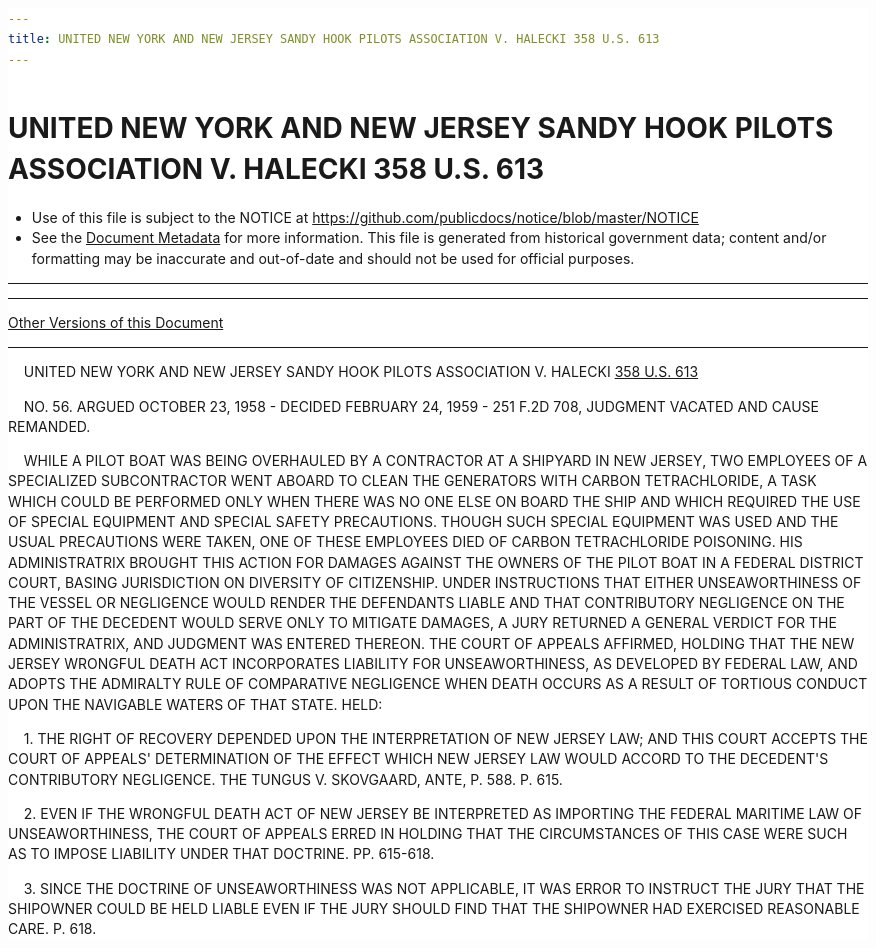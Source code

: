 ```yaml
---
title: UNITED NEW YORK AND NEW JERSEY SANDY HOOK PILOTS ASSOCIATION V. HALECKI 358 U.S. 613
---
```


# UNITED NEW YORK AND NEW JERSEY SANDY HOOK PILOTS ASSOCIATION V. HALECKI 358 U.S. 613

* Use of this file is subject to the NOTICE at https://github.com/publicdocs/notice/blob/master/NOTICE
* See the [Document Metadata](../../../index.md) for more information.
  This file is generated from historical government data; content and/or formatting may be inaccurate and out-of-date and should not be used for official purposes.

----------
----------

[Other Versions of this Document](https://publicdocs.github.io/go/links?ns=uslm-x&ref=%2Fus%2Fcourts%2Fscotus%2FusReporter%2F358%2F613)

----------

    UNITED NEW YORK AND NEW JERSEY SANDY HOOK PILOTS ASSOCIATION V. HALECKI [358 U.S. 613][/us/courts/scotus/usReporter/358/613]

    NO. 56.  ARGUED OCTOBER 23, 1958 - DECIDED FEBRUARY 24, 1959 - 251 F.2D 708, JUDGMENT VACATED AND CAUSE REMANDED.

    WHILE A PILOT BOAT WAS BEING OVERHAULED BY A CONTRACTOR AT A SHIPYARD IN NEW JERSEY, TWO EMPLOYEES OF A SPECIALIZED SUBCONTRACTOR WENT ABOARD TO CLEAN THE GENERATORS WITH CARBON TETRACHLORIDE, A TASK WHICH COULD BE PERFORMED ONLY WHEN THERE WAS NO ONE ELSE ON BOARD THE SHIP AND WHICH REQUIRED THE USE OF SPECIAL EQUIPMENT AND SPECIAL SAFETY PRECAUTIONS.  THOUGH SUCH SPECIAL EQUIPMENT WAS USED AND THE USUAL PRECAUTIONS WERE TAKEN, ONE OF THESE EMPLOYEES DIED OF CARBON TETRACHLORIDE POISONING.  HIS ADMINISTRATRIX BROUGHT THIS ACTION FOR DAMAGES AGAINST THE OWNERS OF THE PILOT BOAT IN A FEDERAL DISTRICT COURT, BASING JURISDICTION ON DIVERSITY OF CITIZENSHIP.  UNDER INSTRUCTIONS THAT EITHER UNSEAWORTHINESS OF THE VESSEL OR NEGLIGENCE WOULD RENDER THE DEFENDANTS LIABLE AND THAT CONTRIBUTORY NEGLIGENCE ON THE PART OF THE DECEDENT WOULD SERVE ONLY TO MITIGATE DAMAGES, A JURY RETURNED A GENERAL VERDICT FOR THE ADMINISTRATRIX, AND JUDGMENT WAS ENTERED THEREON.  THE COURT OF APPEALS AFFIRMED, HOLDING THAT THE NEW JERSEY WRONGFUL DEATH ACT INCORPORATES LIABILITY FOR UNSEAWORTHINESS, AS DEVELOPED BY FEDERAL LAW, AND ADOPTS THE ADMIRALTY RULE OF COMPARATIVE NEGLIGENCE WHEN DEATH OCCURS AS A RESULT OF TORTIOUS CONDUCT UPON THE NAVIGABLE WATERS OF THAT STATE.  HELD:

    1.  THE RIGHT OF RECOVERY DEPENDED UPON THE INTERPRETATION OF NEW JERSEY LAW; AND THIS COURT ACCEPTS THE COURT OF APPEALS' DETERMINATION OF THE EFFECT WHICH NEW JERSEY LAW WOULD ACCORD TO THE DECEDENT'S CONTRIBUTORY NEGLIGENCE.  THE TUNGUS V. SKOVGAARD, ANTE, P. 588.  P. 615.

    2.  EVEN IF THE WRONGFUL DEATH ACT OF NEW JERSEY BE INTERPRETED AS IMPORTING THE FEDERAL MARITIME LAW OF UNSEAWORTHINESS, THE COURT OF APPEALS ERRED IN HOLDING THAT THE CIRCUMSTANCES OF THIS CASE WERE SUCH AS TO IMPOSE LIABILITY UNDER THAT DOCTRINE.  PP. 615-618.

    3.  SINCE THE DOCTRINE OF UNSEAWORTHINESS WAS NOT APPLICABLE, IT WAS ERROR TO INSTRUCT THE JURY THAT THE SHIPOWNER COULD BE HELD LIABLE EVEN IF THE JURY SHOULD FIND THAT THE SHIPOWNER HAD EXERCISED REASONABLE CARE.  P. 618.


[/us/courts/scotus/usReporter/358/613]: https://publicdocs.github.io/go/links?ns=uslm-x&ref=%2Fus%2Fcourts%2Fscotus%2FusReporter%2F358%2F613
[/us/courts/scotus/usReporter/321/96]: https://publicdocs.github.io/go/links?ns=uslm-x&ref=%2Fus%2Fcourts%2Fscotus%2FusReporter%2F321%2F96
[/us/courts/scotus/usReporter/189/158]: https://publicdocs.github.io/go/links?ns=uslm-x&ref=%2Fus%2Fcourts%2Fscotus%2FusReporter%2F189%2F158
[/us/courts/scotus/usReporter/321/96]: https://publicdocs.github.io/go/links?ns=uslm-x&ref=%2Fus%2Fcourts%2Fscotus%2FusReporter%2F321%2F96
[/us/courts/scotus/usReporter/328/85]: https://publicdocs.github.io/go/links?ns=uslm-x&ref=%2Fus%2Fcourts%2Fscotus%2FusReporter%2F328%2F85
[/us/courts/scotus/usReporter/346/406]: https://publicdocs.github.io/go/links?ns=uslm-x&ref=%2Fus%2Fcourts%2Fscotus%2FusReporter%2F346%2F406
[/us/courts/scotus/usReporter/347/396]: https://publicdocs.github.io/go/links?ns=uslm-x&ref=%2Fus%2Fcourts%2Fscotus%2FusReporter%2F347%2F396
[/us/courts/scotus/usReporter/347/984]: https://publicdocs.github.io/go/links?ns=uslm-x&ref=%2Fus%2Fcourts%2Fscotus%2FusReporter%2F347%2F984
[/us/courts/scotus/usReporter/328/85]: https://publicdocs.github.io/go/links?ns=uslm-x&ref=%2Fus%2Fcourts%2Fscotus%2FusReporter%2F328%2F85
[/us/courts/scotus/usReporter/346/406]: https://publicdocs.github.io/go/links?ns=uslm-x&ref=%2Fus%2Fcourts%2Fscotus%2FusReporter%2F346%2F406
[/us/courts/scotus/usReporter/347/396]: https://publicdocs.github.io/go/links?ns=uslm-x&ref=%2Fus%2Fcourts%2Fscotus%2FusReporter%2F347%2F396
[/us/courts/scotus/usReporter/347/396]: https://publicdocs.github.io/go/links?ns=uslm-x&ref=%2Fus%2Fcourts%2Fscotus%2FusReporter%2F347%2F396
[/us/courts/scotus/usReporter/342/187]: https://publicdocs.github.io/go/links?ns=uslm-x&ref=%2Fus%2Fcourts%2Fscotus%2FusReporter%2F342%2F187
[/us/courts/scotus/usReporter/347/984]: https://publicdocs.github.io/go/links?ns=uslm-x&ref=%2Fus%2Fcourts%2Fscotus%2FusReporter%2F347%2F984
